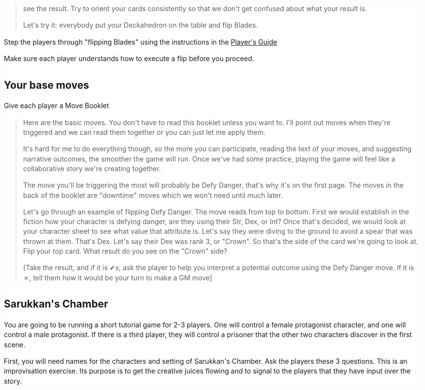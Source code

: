 > see the result. Try to orient your cards consistently so that we don't get
> confused about what your result is.
>
> Let's try it: everybody put your Deckahedron on the table and flip Blades.

Step the players through "flipping Blades" using the instructions in the
[Player's Guide](mod_guide_player.md)

Make sure each player understands how to execute a flip before you proceed.

## Your base moves

Give each player a Move Booklet

> Here are the basic moves.  You don't have to read this booklet unless you
> want to. I'll point out moves when they're triggered and we can read them
> together or you can just let me apply them.
>
> It's hard for me to do everything though, so the more you can participate,
> reading the text of your moves, and suggesting narrative outcomes,
> the smoother the game will run. Once we've had some practice, playing the
> game will feel like a collaborative story we're creating together.
>
> The move you'll be triggering the most will probably be Defy Danger, that's
> why it's on the first page. The moves in the back of the booklet are
> "downtime" moves which we won't need until much later.
>
> Let's go through an example of flipping Defy Danger. The move reads from
> top to bottom. First we would establish in the fiction how your character
> is defying danger, are they using their Str, Dex, or Int? Once that's
> decided, we would look at your character sheet to see what value that
> attribute is.  Let's say they were diving to the ground to avoid a spear
> that was thrown at them. That's Dex. Let's say their Dex was rank 3, or
> "Crown". So that's the side of the card we're going to look at.
> Flip your top card.  What result do you see on the "Crown" side?
>
> [Take the result, and if it is ✔s, ask the player to help you interpret
> a potential outcome using the Defy Danger move. If it is ✗, tell them how
> it would be your turn to make a GM move]
>

## Sarukkan's Chamber

You are going to be running a short tutorial game for 2-3 players. One will
control a female protagonist character, and one will control a male
protagonist.  If there is a third player, they will control a prisoner that
the other two characters discover in the first scene.

First, you will need names for the characters and setting of Sarukkan's
Chamber. Ask the players these 3 questions. This is an improvisation exercise.
Its purpose is to get the creative juices flowing and to signal to the
players that they have input over the story.
